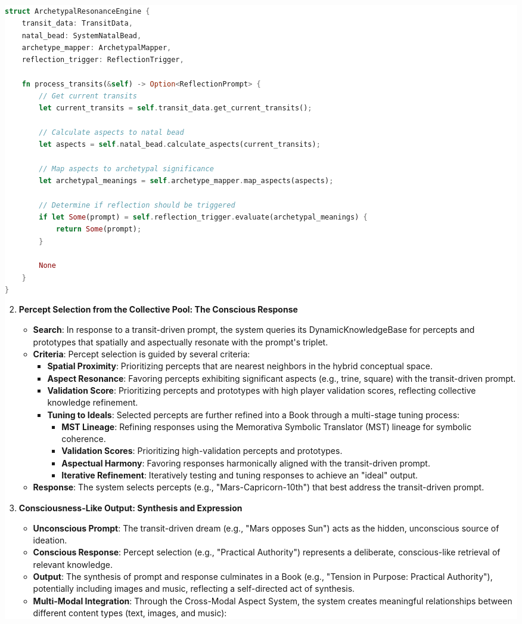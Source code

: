    ```rust
   struct ArchetypalResonanceEngine {
       transit_data: TransitData,
       natal_bead: SystemNatalBead,
       archetype_mapper: ArchetypalMapper,
       reflection_trigger: ReflectionTrigger,
       
       fn process_transits(&self) -> Option<ReflectionPrompt> {
           // Get current transits
           let current_transits = self.transit_data.get_current_transits();
           
           // Calculate aspects to natal bead
           let aspects = self.natal_bead.calculate_aspects(current_transits);
           
           // Map aspects to archetypal significance
           let archetypal_meanings = self.archetype_mapper.map_aspects(aspects);
           
           // Determine if reflection should be triggered
           if let Some(prompt) = self.reflection_trigger.evaluate(archetypal_meanings) {
               return Some(prompt);
           }
           
           None
       }
   }
   ```

2. **Percept Selection from the Collective Pool: The Conscious Response**

   - **Search**: In response to a transit-driven prompt, the system queries its DynamicKnowledgeBase for percepts and prototypes that spatially and aspectually resonate with the prompt's triplet.
   - **Criteria**: Percept selection is guided by several criteria:
      - **Spatial Proximity**: Prioritizing percepts that are nearest neighbors in the hybrid conceptual space.
      - **Aspect Resonance**: Favoring percepts exhibiting significant aspects (e.g., trine, square) with the transit-driven prompt.
      - **Validation Score**: Prioritizing percepts and prototypes with high player validation scores, reflecting collective knowledge refinement.
      - **Tuning to Ideals**: Selected percepts are further refined into a Book through a multi-stage tuning process:
         - **MST Lineage**: Refining responses using the Memorativa Symbolic Translator (MST) lineage for symbolic coherence.
         - **Validation Scores**: Prioritizing high-validation percepts and prototypes.
         - **Aspectual Harmony**: Favoring responses harmonically aligned with the transit-driven prompt.
         - **Iterative Refinement**: Iteratively testing and tuning responses to achieve an "ideal" output.
   - **Response**: The system selects percepts (e.g., "Mars-Capricorn-10th") that best address the transit-driven prompt.

3. **Consciousness-Like Output: Synthesis and Expression**

   - **Unconscious Prompt**: The transit-driven dream (e.g., "Mars opposes Sun") acts as the hidden, unconscious source of ideation.
   - **Conscious Response**: Percept selection (e.g., "Practical Authority") represents a deliberate, conscious-like retrieval of relevant knowledge.
   - **Output**: The synthesis of prompt and response culminates in a Book (e.g., "Tension in Purpose: Practical Authority"), potentially including images and music, reflecting a self-directed act of synthesis.
   - **Multi-Modal Integration**: Through the Cross-Modal Aspect System, the system creates meaningful relationships between different content types (text, images, and music):

